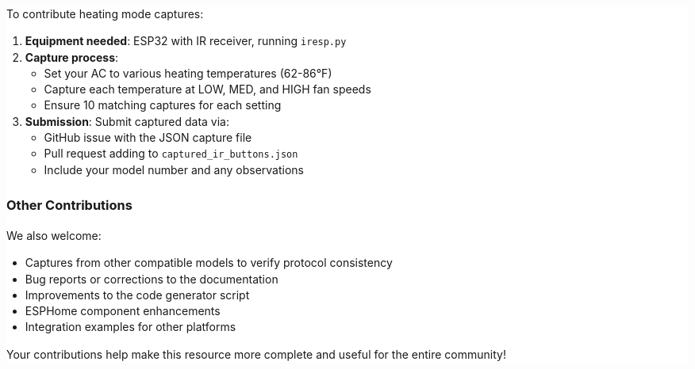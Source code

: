 To contribute heating mode captures:

1. **Equipment needed**: ESP32 with IR receiver, running `iresp.py`
2. **Capture process**: 
   - Set your AC to various heating temperatures (62-86°F)
   - Capture each temperature at LOW, MED, and HIGH fan speeds
   - Ensure 10 matching captures for each setting
3. **Submission**: Submit captured data via:
   - GitHub issue with the JSON capture file
   - Pull request adding to `captured_ir_buttons.json`
   - Include your model number and any observations

### Other Contributions

We also welcome:
- Captures from other compatible models to verify protocol consistency
- Bug reports or corrections to the documentation
- Improvements to the code generator script
- ESPHome component enhancements
- Integration examples for other platforms

Your contributions help make this resource more complete and useful for the entire community!